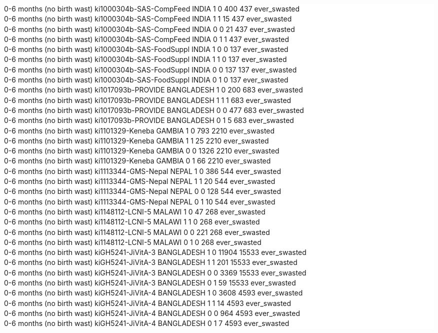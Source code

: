0-6 months (no birth wast)    ki1000304b-SAS-CompFeed    INDIA                          1                       0      400     437  ever_swasted     
0-6 months (no birth wast)    ki1000304b-SAS-CompFeed    INDIA                          1                       1       15     437  ever_swasted     
0-6 months (no birth wast)    ki1000304b-SAS-CompFeed    INDIA                          0                       0       21     437  ever_swasted     
0-6 months (no birth wast)    ki1000304b-SAS-CompFeed    INDIA                          0                       1        1     437  ever_swasted     
0-6 months (no birth wast)    ki1000304b-SAS-FoodSuppl   INDIA                          1                       0        0     137  ever_swasted     
0-6 months (no birth wast)    ki1000304b-SAS-FoodSuppl   INDIA                          1                       1        0     137  ever_swasted     
0-6 months (no birth wast)    ki1000304b-SAS-FoodSuppl   INDIA                          0                       0      137     137  ever_swasted     
0-6 months (no birth wast)    ki1000304b-SAS-FoodSuppl   INDIA                          0                       1        0     137  ever_swasted     
0-6 months (no birth wast)    ki1017093b-PROVIDE         BANGLADESH                     1                       0      200     683  ever_swasted     
0-6 months (no birth wast)    ki1017093b-PROVIDE         BANGLADESH                     1                       1        1     683  ever_swasted     
0-6 months (no birth wast)    ki1017093b-PROVIDE         BANGLADESH                     0                       0      477     683  ever_swasted     
0-6 months (no birth wast)    ki1017093b-PROVIDE         BANGLADESH                     0                       1        5     683  ever_swasted     
0-6 months (no birth wast)    ki1101329-Keneba           GAMBIA                         1                       0      793    2210  ever_swasted     
0-6 months (no birth wast)    ki1101329-Keneba           GAMBIA                         1                       1       25    2210  ever_swasted     
0-6 months (no birth wast)    ki1101329-Keneba           GAMBIA                         0                       0     1326    2210  ever_swasted     
0-6 months (no birth wast)    ki1101329-Keneba           GAMBIA                         0                       1       66    2210  ever_swasted     
0-6 months (no birth wast)    ki1113344-GMS-Nepal        NEPAL                          1                       0      386     544  ever_swasted     
0-6 months (no birth wast)    ki1113344-GMS-Nepal        NEPAL                          1                       1       20     544  ever_swasted     
0-6 months (no birth wast)    ki1113344-GMS-Nepal        NEPAL                          0                       0      128     544  ever_swasted     
0-6 months (no birth wast)    ki1113344-GMS-Nepal        NEPAL                          0                       1       10     544  ever_swasted     
0-6 months (no birth wast)    ki1148112-LCNI-5           MALAWI                         1                       0       47     268  ever_swasted     
0-6 months (no birth wast)    ki1148112-LCNI-5           MALAWI                         1                       1        0     268  ever_swasted     
0-6 months (no birth wast)    ki1148112-LCNI-5           MALAWI                         0                       0      221     268  ever_swasted     
0-6 months (no birth wast)    ki1148112-LCNI-5           MALAWI                         0                       1        0     268  ever_swasted     
0-6 months (no birth wast)    kiGH5241-JiVitA-3          BANGLADESH                     1                       0    11904   15533  ever_swasted     
0-6 months (no birth wast)    kiGH5241-JiVitA-3          BANGLADESH                     1                       1      201   15533  ever_swasted     
0-6 months (no birth wast)    kiGH5241-JiVitA-3          BANGLADESH                     0                       0     3369   15533  ever_swasted     
0-6 months (no birth wast)    kiGH5241-JiVitA-3          BANGLADESH                     0                       1       59   15533  ever_swasted     
0-6 months (no birth wast)    kiGH5241-JiVitA-4          BANGLADESH                     1                       0     3608    4593  ever_swasted     
0-6 months (no birth wast)    kiGH5241-JiVitA-4          BANGLADESH                     1                       1       14    4593  ever_swasted     
0-6 months (no birth wast)    kiGH5241-JiVitA-4          BANGLADESH                     0                       0      964    4593  ever_swasted     
0-6 months (no birth wast)    kiGH5241-JiVitA-4          BANGLADESH                     0                       1        7    4593  ever_swasted     